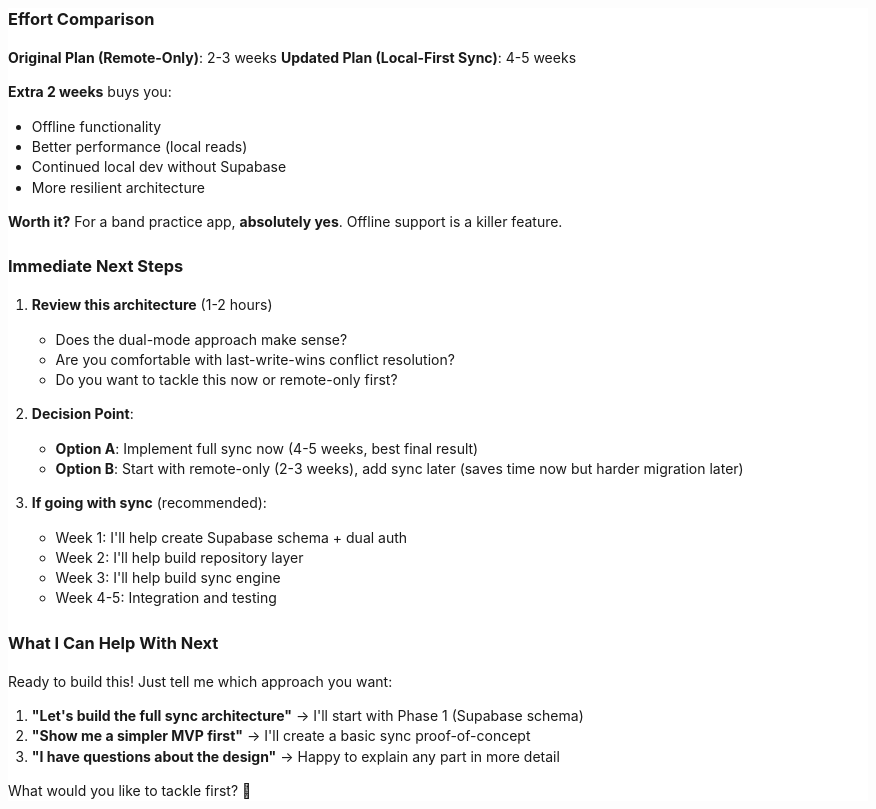 ### Effort Comparison

**Original Plan (Remote-Only)**: 2-3 weeks
**Updated Plan (Local-First Sync)**: 4-5 weeks

**Extra 2 weeks** buys you:
- Offline functionality
- Better performance (local reads)
- Continued local dev without Supabase
- More resilient architecture

**Worth it?** For a band practice app, **absolutely yes**. Offline support is a killer feature.

### Immediate Next Steps

1. **Review this architecture** (1-2 hours)
   - Does the dual-mode approach make sense?
   - Are you comfortable with last-write-wins conflict resolution?
   - Do you want to tackle this now or remote-only first?

2. **Decision Point**:
   - **Option A**: Implement full sync now (4-5 weeks, best final result)
   - **Option B**: Start with remote-only (2-3 weeks), add sync later (saves time now but harder migration later)

3. **If going with sync** (recommended):
   - Week 1: I'll help create Supabase schema + dual auth
   - Week 2: I'll help build repository layer
   - Week 3: I'll help build sync engine
   - Week 4-5: Integration and testing

### What I Can Help With Next

Ready to build this! Just tell me which approach you want:

1. **"Let's build the full sync architecture"** → I'll start with Phase 1 (Supabase schema)
2. **"Show me a simpler MVP first"** → I'll create a basic sync proof-of-concept
3. **"I have questions about the design"** → Happy to explain any part in more detail

What would you like to tackle first? 🚀
